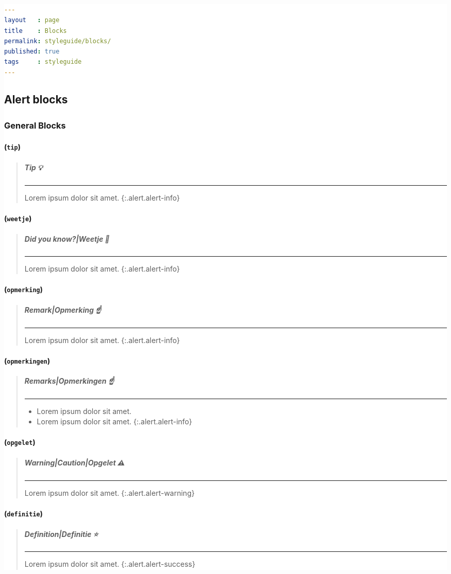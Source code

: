 ```yaml
---
layout   : page
title    : Blocks
permalink: styleguide/blocks/
published: true
tags     : styleguide
---
```


Alert blocks
------------

### General Blocks

#### (`tip`)

> ##### **Tip** :bulb:
> ---
> Lorem ipsum dolor sit amet.
{:.alert.alert-info}

#### (`weetje`)

> ##### **Did you know?**|**Weetje** :book:
> ---
> Lorem ipsum dolor sit amet.
{:.alert.alert-info}

#### (`opmerking`)

> ##### **Remark**|**Opmerking** :point_up:
> ---
> Lorem ipsum dolor sit amet.
{:.alert.alert-info}

#### (`opmerkingen`)

> ##### **Remarks**|**Opmerkingen** :point_up:
> ---
> - Lorem ipsum dolor sit amet.
> - Lorem ipsum dolor sit amet.
{:.alert.alert-info}

#### (`opgelet`)

> ##### **Warning**|**Caution**|**Opgelet** :warning:
> ---
> Lorem ipsum dolor sit amet.
{:.alert.alert-warning}

#### (`definitie`)

> ##### **Definition**|**Definitie** :star:
> ---
> Lorem ipsum dolor sit amet.
{:.alert.alert-success}
